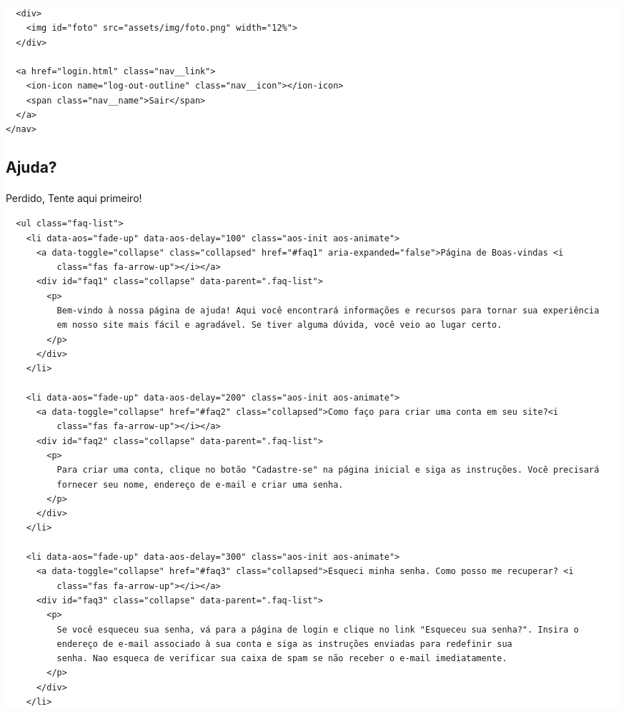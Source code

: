       <div>
        <img id="foto" src="assets/img/foto.png" width="12%">
      </div>

      <a href="login.html" class="nav__link">
        <ion-icon name="log-out-outline" class="nav__icon"></ion-icon>
        <span class="nav__name">Sair</span>
      </a>
    </nav>
  </div>

  <section class="faq pt-2">
    <div class="container">
      <div class="faq-title">
        <h2>Ajuda?</h2>
        <p>Perdido, Tente aqui primeiro!</p>
      </div>

      <ul class="faq-list">
        <li data-aos="fade-up" data-aos-delay="100" class="aos-init aos-animate">
          <a data-toggle="collapse" class="collapsed" href="#faq1" aria-expanded="false">Página de Boas-vindas <i
              class="fas fa-arrow-up"></i></a>
          <div id="faq1" class="collapse" data-parent=".faq-list">
            <p>
              Bem-vindo à nossa página de ajuda! Aqui você encontrará informações e recursos para tornar sua experiência
              em nosso site mais fácil e agradável. Se tiver alguma dúvida, você veio ao lugar certo.
            </p>
          </div>
        </li>

        <li data-aos="fade-up" data-aos-delay="200" class="aos-init aos-animate">
          <a data-toggle="collapse" href="#faq2" class="collapsed">Como faço para criar uma conta em seu site?<i
              class="fas fa-arrow-up"></i></a>
          <div id="faq2" class="collapse" data-parent=".faq-list">
            <p>
              Para criar uma conta, clique no botão "Cadastre-se" na página inicial e siga as instruções. Você precisará
              fornecer seu nome, endereço de e-mail e criar uma senha.
            </p>
          </div>
        </li>

        <li data-aos="fade-up" data-aos-delay="300" class="aos-init aos-animate">
          <a data-toggle="collapse" href="#faq3" class="collapsed">Esqueci minha senha. Como posso me recuperar? <i
              class="fas fa-arrow-up"></i></a>
          <div id="faq3" class="collapse" data-parent=".faq-list">
            <p>
              Se você esqueceu sua senha, vá para a página de login e clique no link "Esqueceu sua senha?". Insira o
              endereço de e-mail associado à sua conta e siga as instruções enviadas para redefinir sua
              senha. Nao esqueca de verificar sua caixa de spam se não receber o e-mail imediatamente.
            </p>
          </div>
        </li>
